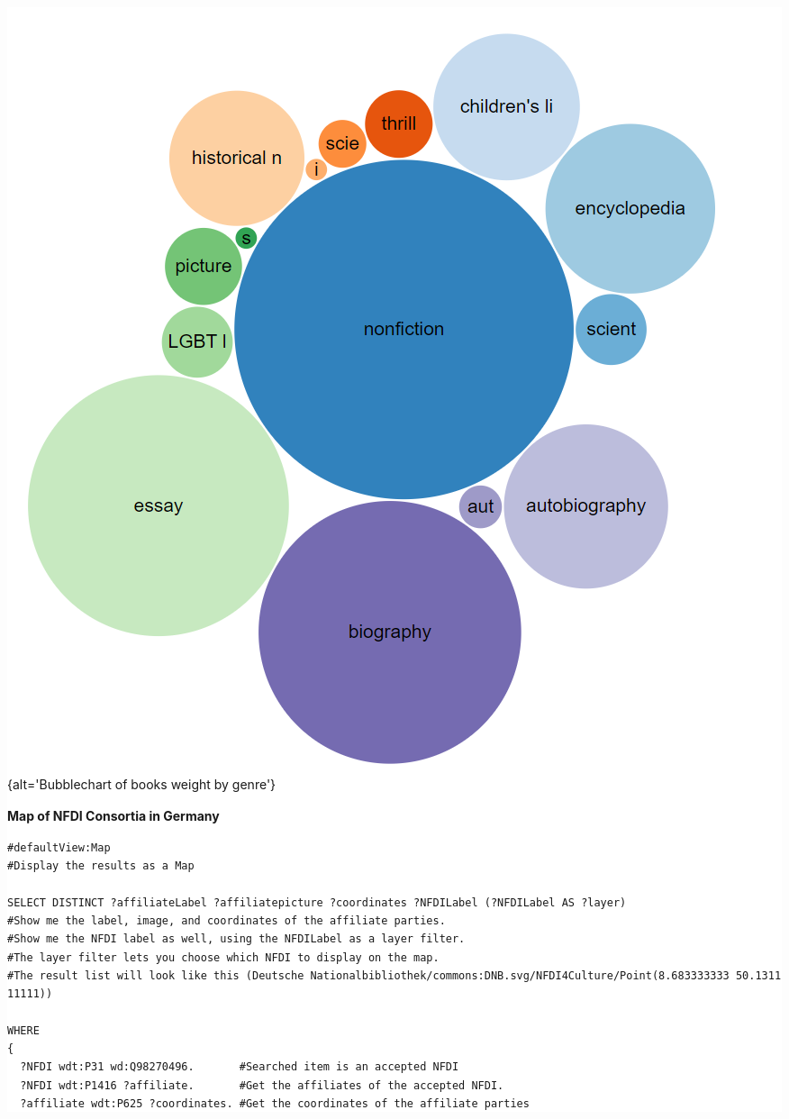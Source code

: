 ![](fig/episode_5_Bubble.png){alt='Bubblechart of books weight by genre'}


**Map of NFDI Consortia in Germany**

```
#defaultView:Map
#Display the results as a Map

SELECT DISTINCT ?affiliateLabel ?affiliatepicture ?coordinates ?NFDILabel (?NFDILabel AS ?layer)
#Show me the label, image, and coordinates of the affiliate parties.
#Show me the NFDI label as well, using the NFDILabel as a layer filter.
#The layer filter lets you choose which NFDI to display on the map.
#The result list will look like this (Deutsche Nationalbibliothek/commons:DNB.svg/NFDI4Culture/Point(8.683333333 50.131111111))

WHERE 
{
  ?NFDI wdt:P31 wd:Q98270496.       #Searched item is an accepted NFDI
  ?NFDI wdt:P1416 ?affiliate.       #Get the affiliates of the accepted NFDI.
  ?affiliate wdt:P625 ?coordinates. #Get the coordinates of the affiliate parties

```